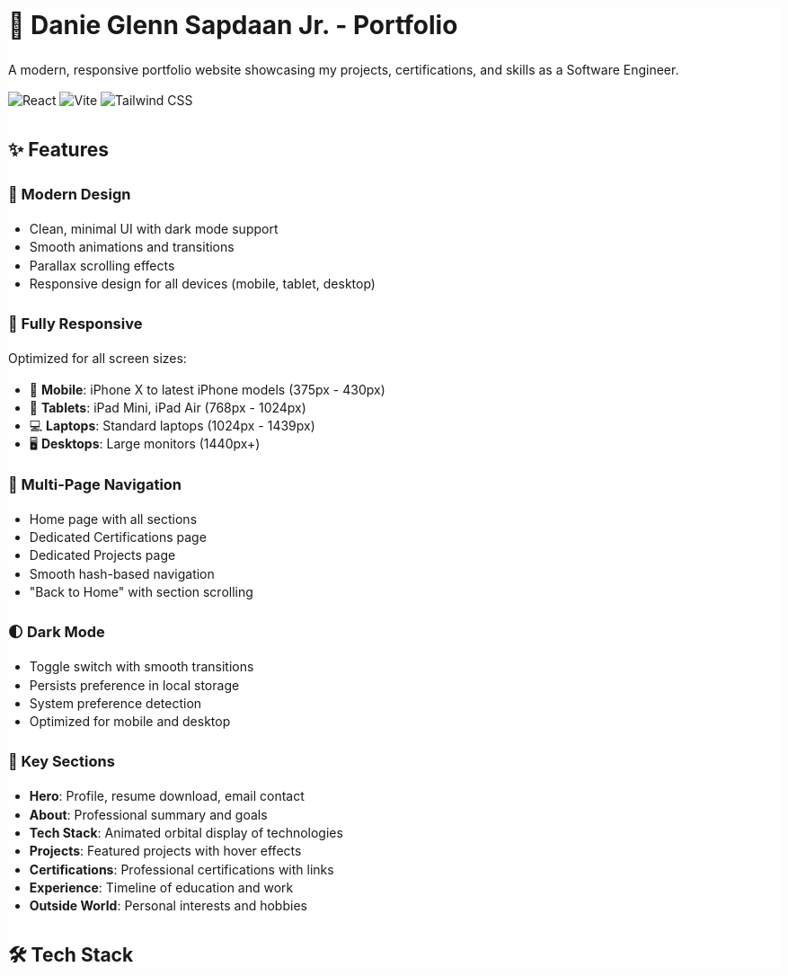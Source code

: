 # 🚀 Danie Glenn Sapdaan Jr. - Portfolio

A modern, responsive portfolio website showcasing my projects, certifications, and skills as a Software Engineer.

![React](https://img.shields.io/badge/React-18.3-61DAFB?style=for-the-badge&logo=react&logoColor=black)
![Vite](https://img.shields.io/badge/Vite-5.4-646CFF?style=for-the-badge&logo=vite&logoColor=white)
![Tailwind CSS](https://img.shields.io/badge/Tailwind-3.4-06B6D4?style=for-the-badge&logo=tailwindcss&logoColor=white)

## ✨ Features

### 🎨 Modern Design
- Clean, minimal UI with dark mode support
- Smooth animations and transitions
- Parallax scrolling effects
- Responsive design for all devices (mobile, tablet, desktop)

### 📱 Fully Responsive
Optimized for all screen sizes:
- 📱 **Mobile**: iPhone X to latest iPhone models (375px - 430px)
- 📱 **Tablets**: iPad Mini, iPad Air (768px - 1024px)
- 💻 **Laptops**: Standard laptops (1024px - 1439px)
- 🖥️ **Desktops**: Large monitors (1440px+)

### 🧭 Multi-Page Navigation
- Home page with all sections
- Dedicated Certifications page
- Dedicated Projects page
- Smooth hash-based navigation
- "Back to Home" with section scrolling

### 🌓 Dark Mode
- Toggle switch with smooth transitions
- Persists preference in local storage
- System preference detection
- Optimized for mobile and desktop

### 🎯 Key Sections
- **Hero**: Profile, resume download, email contact
- **About**: Professional summary and goals
- **Tech Stack**: Animated orbital display of technologies
- **Projects**: Featured projects with hover effects
- **Certifications**: Professional certifications with links
- **Experience**: Timeline of education and work
- **Outside World**: Personal interests and hobbies

## 🛠️ Tech Stack

